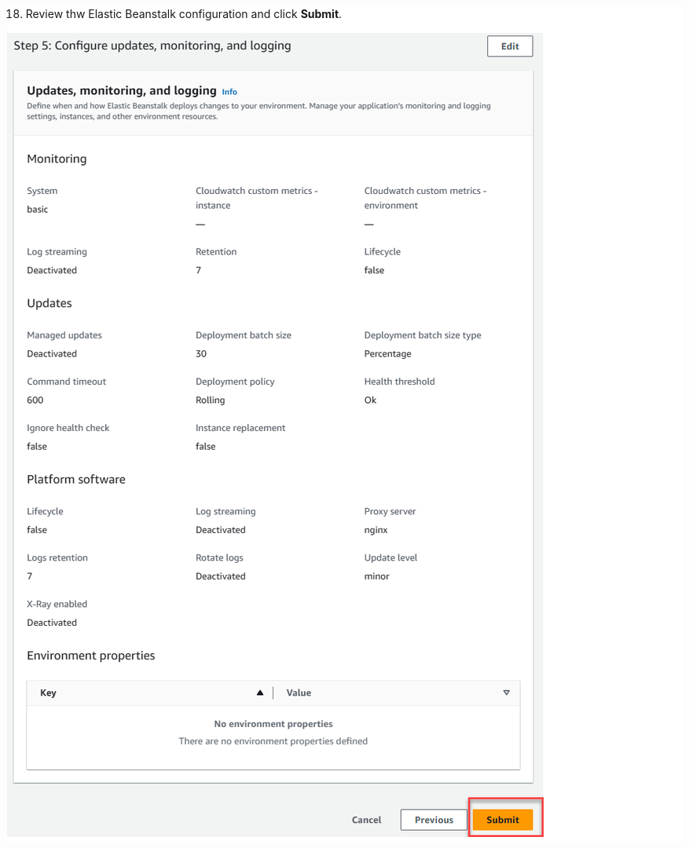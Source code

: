 18.  Review thw Elastic Beanstalk configuration and click **Submit**.

![/static/img/lab5/](/static/img/lab5/18.png)
